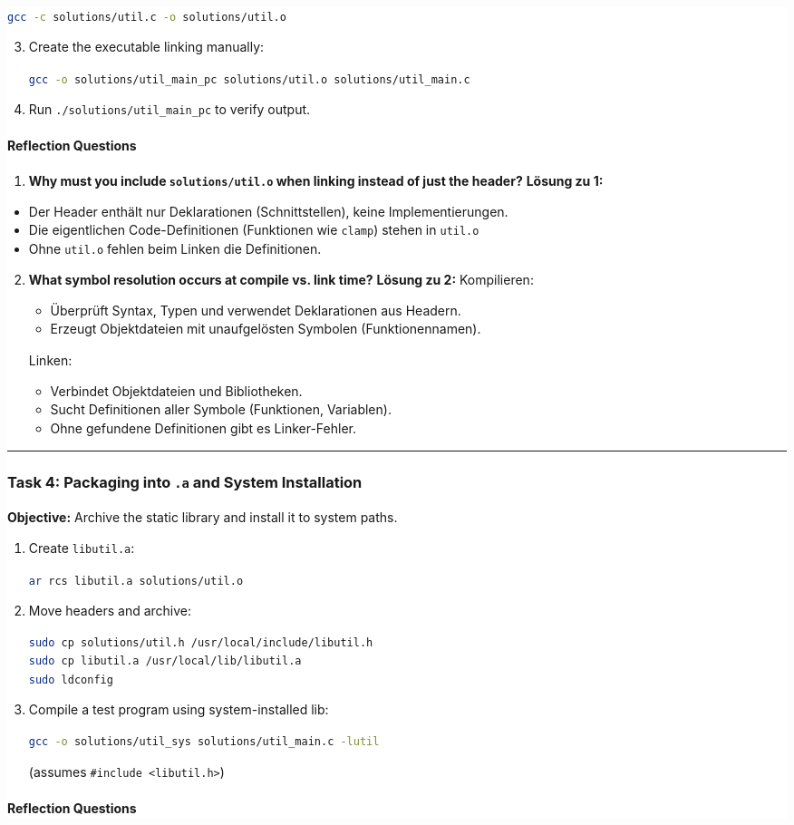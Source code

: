    ```bash
   gcc -c solutions/util.c -o solutions/util.o
   ```
3. Create the executable linking manually:

   ```bash
   gcc -o solutions/util_main_pc solutions/util.o solutions/util_main.c
   ```
4. Run `./solutions/util_main_pc` to verify output.

#### Reflection Questions

1. **Why must you include `solutions/util.o` when linking instead of just the header?**
**Lösung zu 1:**
- Der Header enthält nur Deklarationen (Schnittstellen), keine Implementierungen.
- Die eigentlichen Code-Definitionen (Funktionen wie `clamp`) stehen in `util.o`
- Ohne `util.o` fehlen beim Linken die Definitionen.

2. **What symbol resolution occurs at compile vs. link time?**
   **Lösung zu 2:**
   Kompilieren:
   - Überprüft Syntax, Typen und verwendet Deklarationen aus Headern.
   - Erzeugt Objektdateien mit unaufgelösten Symbolen (Funktionennamen).

   Linken:
   - Verbindet Objektdateien und Bibliotheken.
   - Sucht Definitionen aller Symbole (Funktionen, Variablen).
   - Ohne gefundene Definitionen gibt es Linker-Fehler.



---

### Task 4: Packaging into `.a` and System Installation

**Objective:** Archive the static library and install it to system paths.

1. Create `libutil.a`:

   ```bash
   ar rcs libutil.a solutions/util.o
   ```
2. Move headers and archive:

   ```bash
   sudo cp solutions/util.h /usr/local/include/libutil.h
   sudo cp libutil.a /usr/local/lib/libutil.a
   sudo ldconfig
   ```
3. Compile a test program using system-installed lib:

   ```bash
   gcc -o solutions/util_sys solutions/util_main.c -lutil
   ```

   (assumes `#include <libutil.h>`)

#### Reflection Questions
